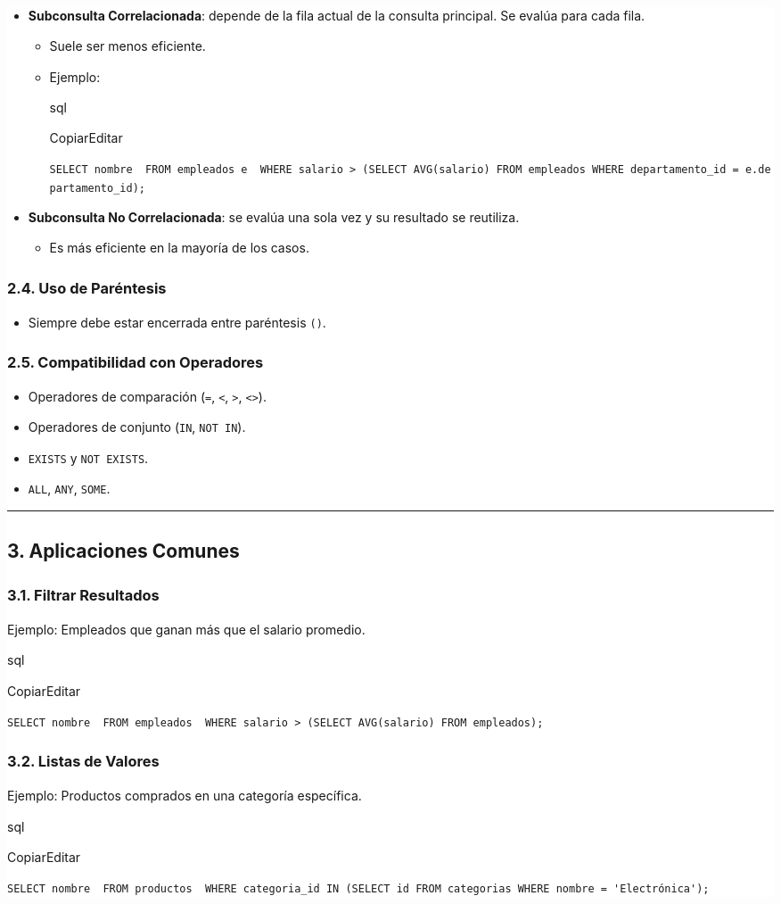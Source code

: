 - **Subconsulta Correlacionada**: depende de la fila actual de la consulta principal. Se evalúa para cada fila.
    
    - Suele ser menos eficiente.
        
    - Ejemplo:
        
        sql
        
        CopiarEditar
        
        `SELECT nombre  FROM empleados e  WHERE salario > (SELECT AVG(salario) FROM empleados WHERE departamento_id = e.departamento_id);`
        
- **Subconsulta No Correlacionada**: se evalúa una sola vez y su resultado se reutiliza.
    
    - Es más eficiente en la mayoría de los casos.
        

### 2.4. **Uso de Paréntesis**

- Siempre debe estar encerrada entre paréntesis `()`.
    

### 2.5. **Compatibilidad con Operadores**

- Operadores de comparación (`=`, `<`, `>`, `<>`).
    
- Operadores de conjunto (`IN`, `NOT IN`).
    
- `EXISTS` y `NOT EXISTS`.
    
- `ALL`, `ANY`, `SOME`.
    

---

## 3. Aplicaciones Comunes

### 3.1. **Filtrar Resultados**

Ejemplo: Empleados que ganan más que el salario promedio.

sql

CopiarEditar

`SELECT nombre  FROM empleados  WHERE salario > (SELECT AVG(salario) FROM empleados);`

### 3.2. **Listas de Valores**

Ejemplo: Productos comprados en una categoría específica.

sql

CopiarEditar

`SELECT nombre  FROM productos  WHERE categoria_id IN (SELECT id FROM categorias WHERE nombre = 'Electrónica');`
